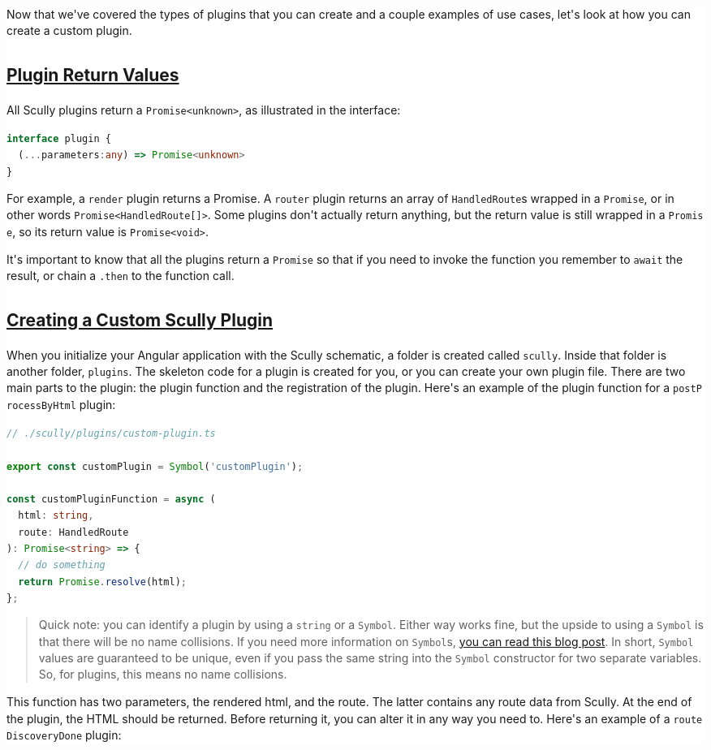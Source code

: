 Now that we've covered the types of plugins that you can create and a couple examples of use cases, let's look at how you can create a custom plugin.

## [Plugin Return Values](#plugin-return-values)

All Scully plugins return a `Promise<unknown>`, as illustrated in the interface:

```ts
interface plugin {
  (...parameters:any) => Promise<unknown>
}
```

For example, a `render` plugin returns a Promise<string>. A `router` plugin returns an array of `HandledRoute`s wrapped in a `Promise`, or in other words `Promise<HandledRoute[]>`. Some plugins don't actually return anything, but the return value is still wrapped in a `Promise`, so its return value is `Promise<void>`.

It's important to know that all the plugins return a `Promise` so that if you need to invoke the function you remember to `await` the result, or chain a `.then` to the function call.

## [Creating a Custom Scully Plugin](#creating-a-custom-scully-plugin)

When you initialize your Angular application with the Scully schematic, a folder is created called `scully`. Inside that folder is another folder, `plugins`. The skeleton code for a plugin is created for you, or you can create your own plugin file. There are two main parts to the plugin: the plugin function and the registration of the plugin. Here's an example of the plugin function for a `postProcessByHtml` plugin:

```ts
// ./scully/plugins/custom-plugin.ts

export const customPlugin = Symbol('customPlugin');

const customPluginFunction = async (
  html: string,
  route: HandledRoute
): Promise<string> => {
  // do something
  return Promise.resolve(html);
};
```

> Quick note: you can identify a plugin by using a `string` or a `Symbol`. Either way works fine, but the upside to using a `Symbol` is that there will be no name collisions. If you need more information on `Symbol`s, [you can read this blog post](https://www.prestonlamb.com/blog/javascript-primitive-types). In short, `Symbol` values are guaranteed to be unique, even if you pass the same string into the `Symbol` constructor for two separate variables. So, for plugins, this means no name collisions.

This function has two parameters, the rendered html, and the route. The latter contains any route data from Scully. At the end of the plugin, the HTML should be returned. Before returning it, you can alter it in any way you need to. Here's an example of a `routeDiscoveryDone` plugin:
